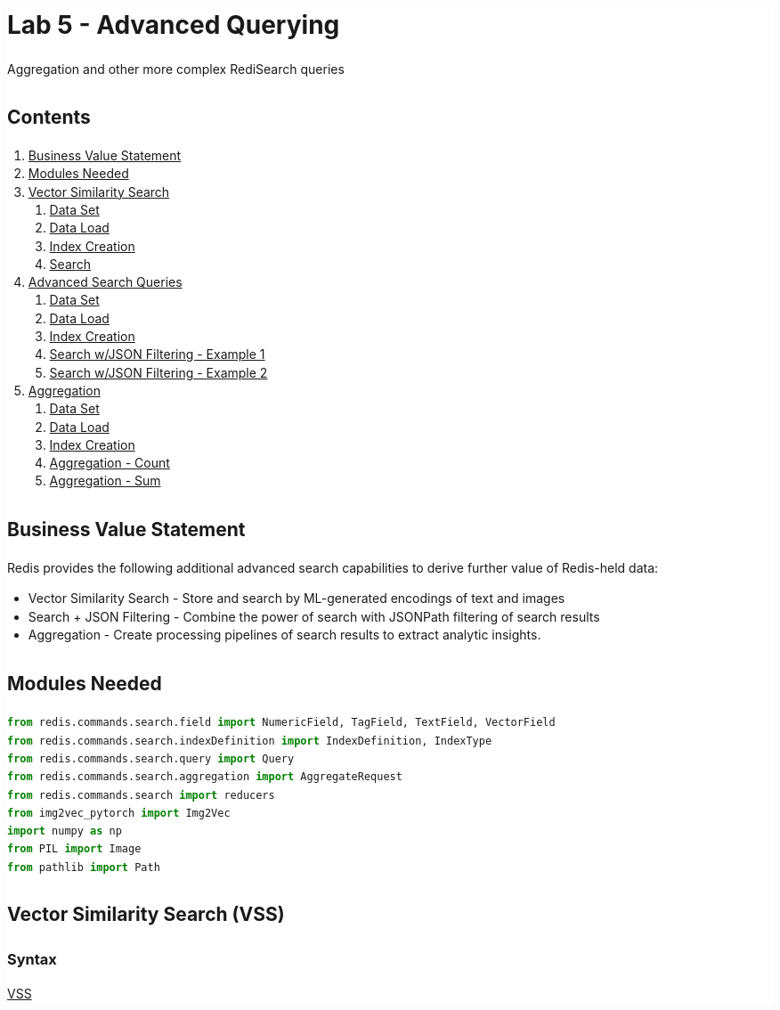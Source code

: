 # Lab 5 - Advanced Querying
Aggregation and other more complex RediSearch queries
## Contents
1.  [Business Value Statement](#value)
2.  [Modules Needed](#modules)
3.  [Vector Similarity Search](#vss)
    1.  [Data Set](#vss_dataset)
    2.  [Data Load](#vss_dataload)
    3.  [Index Creation](#vss_index)
    4.  [Search](#vss_search)
4.  [Advanced Search Queries](#adv_search)
    1.  [Data Set](#advs_dataset)
    2.  [Data Load](#advs_dataload)
    3.  [Index Creation](#advs_index)
    4.  [Search w/JSON Filtering - Example 1](#advs_ex1)
    5.  [Search w/JSON Filtering - Example 2](#advs_ex2)
5.  [Aggregation](#aggr)
    1.  [Data Set](#aggr_dataset)
    2.  [Data Load](#aggr_dataload)
    3.  [Index Creation](#aggr_index)
    4.  [Aggregation - Count](#aggr_count)
    5.  [Aggregation - Sum](#aggr_sum)

## Business Value Statement <a name="value"></a>
Redis provides the following additional advanced search capabilities to derive further value of Redis-held data:
* Vector Similarity Search - Store and search by ML-generated encodings of text and images
* Search + JSON Filtering - Combine the power of search with JSONPath filtering of search results
* Aggregation - Create processing pipelines of search results to extract analytic insights.

## Modules Needed <a name="modules"></a>
```python
from redis.commands.search.field import NumericField, TagField, TextField, VectorField
from redis.commands.search.indexDefinition import IndexDefinition, IndexType
from redis.commands.search.query import Query
from redis.commands.search.aggregation import AggregateRequest
from redis.commands.search import reducers
from img2vec_pytorch import Img2Vec
import numpy as np
from PIL import Image
from pathlib import Path
```

## Vector Similarity Search (VSS) <a name="vss"></a>
### Syntax
[VSS](https://redis.io/docs/stack/search/reference/vectors/)
